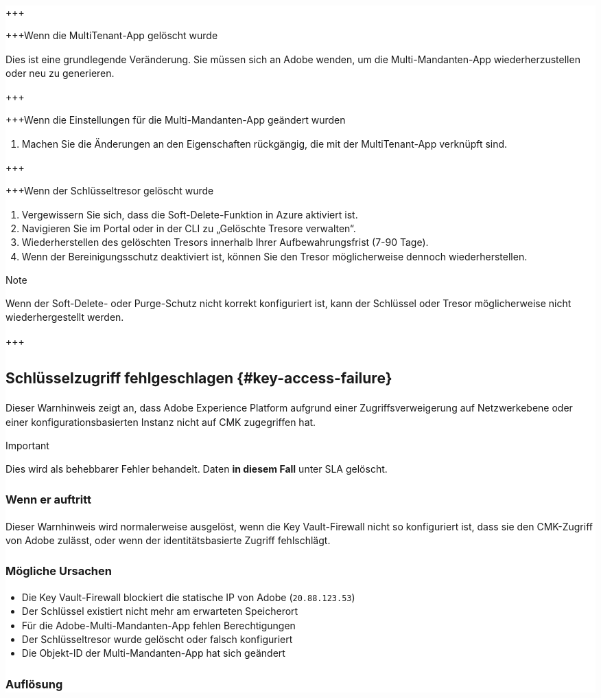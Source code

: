 +++

+++Wenn die MultiTenant-App gelöscht wurde

Dies ist eine grundlegende Veränderung. Sie müssen sich an Adobe wenden, um die Multi-Mandanten-App wiederherzustellen oder neu zu generieren.

+++

+++Wenn die Einstellungen für die Multi-Mandanten-App geändert wurden

1. Machen Sie die Änderungen an den Eigenschaften rückgängig, die mit der MultiTenant-App verknüpft sind.

+++

+++Wenn der Schlüsseltresor gelöscht wurde

1. Vergewissern Sie sich, dass die Soft-Delete-Funktion in Azure aktiviert ist.
2. Navigieren Sie im Portal oder in der CLI zu „Gelöschte Tresore verwalten“.
3. Wiederherstellen des gelöschten Tresors innerhalb Ihrer Aufbewahrungsfrist (7-90 Tage).
4. Wenn der Bereinigungsschutz deaktiviert ist, können Sie den Tresor möglicherweise dennoch wiederherstellen.

>[!NOTE]
>
>Wenn der Soft-Delete- oder Purge-Schutz nicht korrekt konfiguriert ist, kann der Schlüssel oder Tresor möglicherweise nicht wiederhergestellt werden.

+++

## Schlüsselzugriff fehlgeschlagen {#key-access-failure}

Dieser Warnhinweis zeigt an, dass Adobe Experience Platform aufgrund einer Zugriffsverweigerung auf Netzwerkebene oder einer konfigurationsbasierten Instanz nicht auf CMK zugegriffen hat.

>[!IMPORTANT]
>
>Dies wird als behebbarer Fehler behandelt. Daten **in diesem Fall** unter SLA gelöscht.

### Wenn er auftritt

Dieser Warnhinweis wird normalerweise ausgelöst, wenn die Key Vault-Firewall nicht so konfiguriert ist, dass sie den CMK-Zugriff von Adobe zulässt, oder wenn der identitätsbasierte Zugriff fehlschlägt.

### Mögliche Ursachen

- Die Key Vault-Firewall blockiert die statische IP von Adobe (`20.88.123.53`)
- Der Schlüssel existiert nicht mehr am erwarteten Speicherort
- Für die Adobe-Multi-Mandanten-App fehlen Berechtigungen
- Der Schlüsseltresor wurde gelöscht oder falsch konfiguriert
- Die Objekt-ID der Multi-Mandanten-App hat sich geändert

### Auflösung
